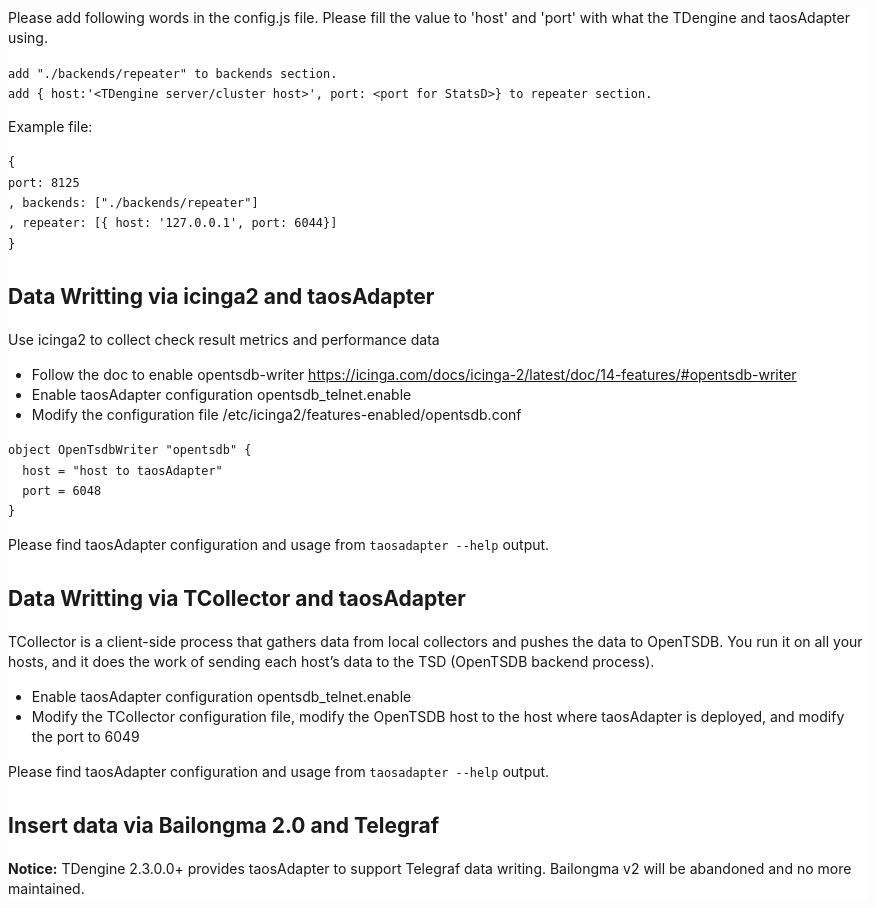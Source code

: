 Please add following words in the config.js file. Please fill the value to 'host' and 'port' with what the TDengine and taosAdapter using.
```
add "./backends/repeater" to backends section.
add { host:'<TDengine server/cluster host>', port: <port for StatsD>} to repeater section.
```

Example file:
```
{
port: 8125
, backends: ["./backends/repeater"]
, repeater: [{ host: '127.0.0.1', port: 6044}]
}
```

## <a class="anchor" id="cinga2"></a> Data Writting via icinga2 and taosAdapter

Use icinga2 to collect check result metrics and performance data

* Follow the doc to enable opentsdb-writer https://icinga.com/docs/icinga-2/latest/doc/14-features/#opentsdb-writer
* Enable taosAdapter configuration opentsdb_telnet.enable
* Modify the configuration file /etc/icinga2/features-enabled/opentsdb.conf
```
object OpenTsdbWriter "opentsdb" {
  host = "host to taosAdapter"
  port = 6048
}
```

Please find taosAdapter configuration and usage from `taosadapter --help` output.

## <a class="anchor" id="tcollector"></a> Data Writting via TCollector and taosAdapter

TCollector is a client-side process that gathers data from local collectors and pushes the data to OpenTSDB. You run it on all your hosts, and it does the work of sending each host’s data to the TSD (OpenTSDB backend process).

* Enable taosAdapter configuration opentsdb_telnet.enable
* Modify the TCollector configuration file, modify the OpenTSDB host to the host where taosAdapter is deployed, and modify the port to 6049

Please find taosAdapter configuration and usage from `taosadapter --help` output.

## <a class="anchor" id="taosadapter2-telegraf"></a> Insert data via Bailongma 2.0 and Telegraf

**Notice:**
TDengine 2.3.0.0+ provides taosAdapter to support Telegraf data writing. Bailongma v2 will be abandoned and no more maintained.
